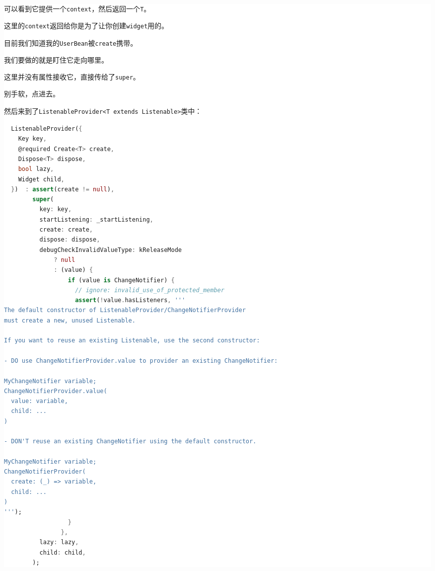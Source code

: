 可以看到它提供一个`context`，然后返回一个`T`。

这里的`context`返回给你是为了让你创建`widget`用的。

目前我们知道我的`UserBean`被`create`携带。

我们要做的就是盯住它走向哪里。

这里并没有属性接收它，直接传给了`super`。



别手软，点进去。

然后来到了`ListenableProvider<T extends Listenable>`类中：

```dart
  ListenableProvider({
    Key key,
    @required Create<T> create,
    Dispose<T> dispose,
    bool lazy,
    Widget child,
  })  : assert(create != null),
        super(
          key: key,
          startListening: _startListening,
          create: create,
          dispose: dispose,
          debugCheckInvalidValueType: kReleaseMode
              ? null
              : (value) {
                  if (value is ChangeNotifier) {
                    // ignore: invalid_use_of_protected_member
                    assert(!value.hasListeners, '''
The default constructor of ListenableProvider/ChangeNotifierProvider
must create a new, unused Listenable.

If you want to reuse an existing Listenable, use the second constructor:

- DO use ChangeNotifierProvider.value to provider an existing ChangeNotifier:

MyChangeNotifier variable;
ChangeNotifierProvider.value(
  value: variable,
  child: ...
)

- DON'T reuse an existing ChangeNotifier using the default constructor.

MyChangeNotifier variable;
ChangeNotifierProvider(
  create: (_) => variable,
  child: ...
)
''');
                  }
                },
          lazy: lazy,
          child: child,
        );
```
